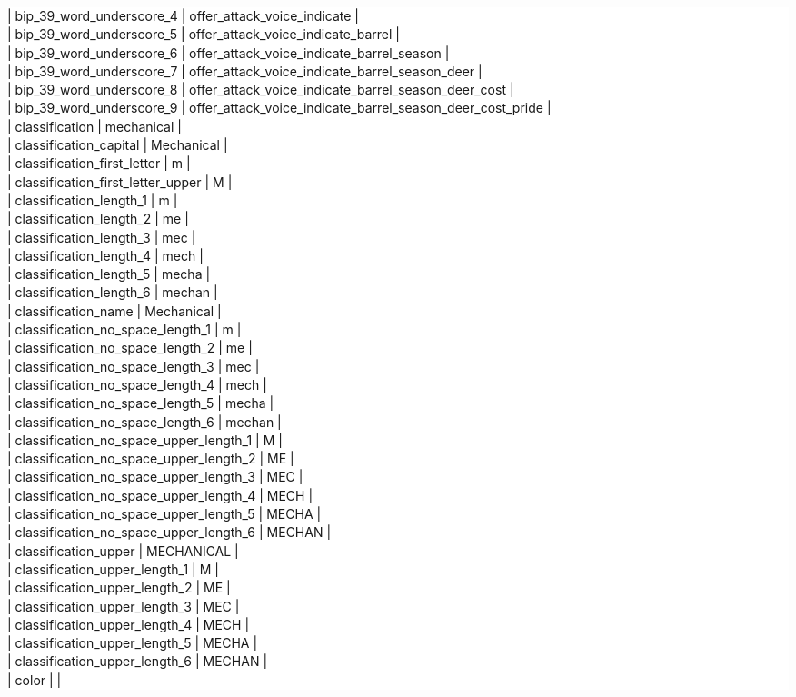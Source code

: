 | bip_39_word_underscore_4 | offer_attack_voice_indicate |  
| bip_39_word_underscore_5 | offer_attack_voice_indicate_barrel |  
| bip_39_word_underscore_6 | offer_attack_voice_indicate_barrel_season |  
| bip_39_word_underscore_7 | offer_attack_voice_indicate_barrel_season_deer |  
| bip_39_word_underscore_8 | offer_attack_voice_indicate_barrel_season_deer_cost |  
| bip_39_word_underscore_9 | offer_attack_voice_indicate_barrel_season_deer_cost_pride |  
| classification | mechanical |  
| classification_capital | Mechanical |  
| classification_first_letter | m |  
| classification_first_letter_upper | M |  
| classification_length_1 | m |  
| classification_length_2 | me |  
| classification_length_3 | mec |  
| classification_length_4 | mech |  
| classification_length_5 | mecha |  
| classification_length_6 | mechan |  
| classification_name | Mechanical |  
| classification_no_space_length_1 | m |  
| classification_no_space_length_2 | me |  
| classification_no_space_length_3 | mec |  
| classification_no_space_length_4 | mech |  
| classification_no_space_length_5 | mecha |  
| classification_no_space_length_6 | mechan |  
| classification_no_space_upper_length_1 | M |  
| classification_no_space_upper_length_2 | ME |  
| classification_no_space_upper_length_3 | MEC |  
| classification_no_space_upper_length_4 | MECH |  
| classification_no_space_upper_length_5 | MECHA |  
| classification_no_space_upper_length_6 | MECHAN |  
| classification_upper | MECHANICAL |  
| classification_upper_length_1 | M |  
| classification_upper_length_2 | ME |  
| classification_upper_length_3 | MEC |  
| classification_upper_length_4 | MECH |  
| classification_upper_length_5 | MECHA |  
| classification_upper_length_6 | MECHAN |  
| color |  |  